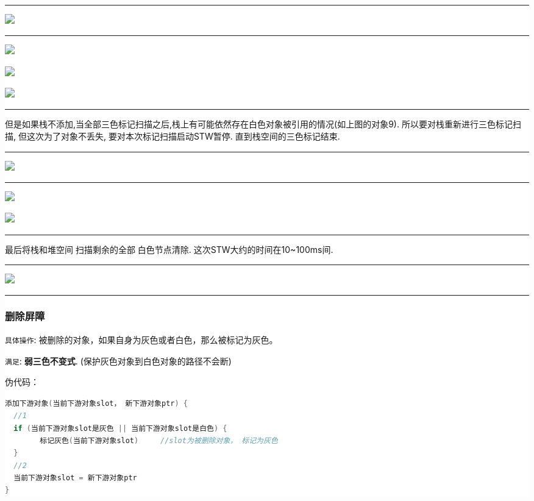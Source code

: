 ------

![](https://img2020.cnblogs.com/blog/2344773/202108/2344773-20210819135223109-2106803157.png)

------

![](https://img2020.cnblogs.com/blog/2344773/202108/2344773-20210819135236167-362320582.png)

![](https://img2020.cnblogs.com/blog/2344773/202108/2344773-20210819135244575-604253158.png)

![](https://img2020.cnblogs.com/blog/2344773/202108/2344773-20210819135252635-1341263073.png)

------

   但是如果栈不添加,当全部三色标记扫描之后,栈上有可能依然存在白色对象被引用的情况(如上图的对象9).  所以要对栈重新进行三色标记扫描, 但这次为了对象不丢失, 要对本次标记扫描启动STW暂停. 直到栈空间的三色标记结束.

------

![](https://img2020.cnblogs.com/blog/2344773/202108/2344773-20210819135303472-912253222.png)

------

![](https://img2020.cnblogs.com/blog/2344773/202108/2344773-20210819135312053-1008932568.png)

![](https://img2020.cnblogs.com/blog/2344773/202108/2344773-20210819135321619-1934603915.png)

------

最后将栈和堆空间 扫描剩余的全部 白色节点清除.  这次STW大约的时间在10~100ms间.

------

![](https://img2020.cnblogs.com/blog/2344773/202108/2344773-20210819135333388-598872633.png)

------

### 删除屏障

`具体操作`: 被删除的对象，如果自身为灰色或者白色，那么被标记为灰色。

`满足`: **弱三色不变式**. (保护灰色对象到白色对象的路径不会断)

伪代码：



```go
添加下游对象(当前下游对象slot， 新下游对象ptr) {
  //1
  if (当前下游对象slot是灰色 || 当前下游对象slot是白色) {
        标记灰色(当前下游对象slot)     //slot为被删除对象， 标记为灰色
  }
  //2
  当前下游对象slot = 新下游对象ptr
}
```
